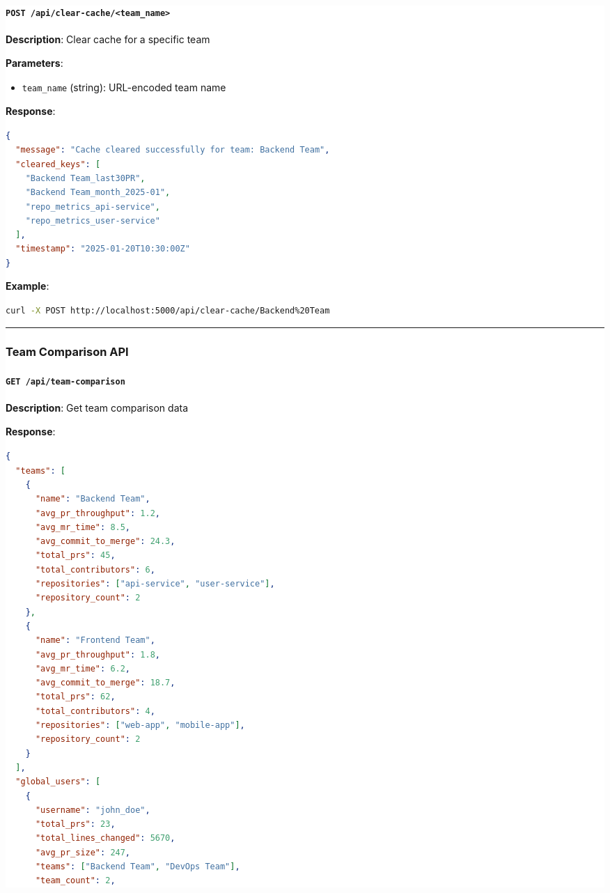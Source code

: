 
#### `POST /api/clear-cache/<team_name>`
**Description**: Clear cache for a specific team

**Parameters**:
- `team_name` (string): URL-encoded team name

**Response**:
```json
{
  "message": "Cache cleared successfully for team: Backend Team",
  "cleared_keys": [
    "Backend Team_last30PR",
    "Backend Team_month_2025-01",
    "repo_metrics_api-service",
    "repo_metrics_user-service"
  ],
  "timestamp": "2025-01-20T10:30:00Z"
}
```

**Example**:
```bash
curl -X POST http://localhost:5000/api/clear-cache/Backend%20Team
```

---

### Team Comparison API

#### `GET /api/team-comparison`
**Description**: Get team comparison data

**Response**:
```json
{
  "teams": [
    {
      "name": "Backend Team",
      "avg_pr_throughput": 1.2,
      "avg_mr_time": 8.5,
      "avg_commit_to_merge": 24.3,
      "total_prs": 45,
      "total_contributors": 6,
      "repositories": ["api-service", "user-service"],
      "repository_count": 2
    },
    {
      "name": "Frontend Team",
      "avg_pr_throughput": 1.8,
      "avg_mr_time": 6.2,
      "avg_commit_to_merge": 18.7,
      "total_prs": 62,
      "total_contributors": 4,
      "repositories": ["web-app", "mobile-app"],
      "repository_count": 2
    }
  ],
  "global_users": [
    {
      "username": "john_doe",
      "total_prs": 23,
      "total_lines_changed": 5670,
      "avg_pr_size": 247,
      "teams": ["Backend Team", "DevOps Team"],
      "team_count": 2,
```